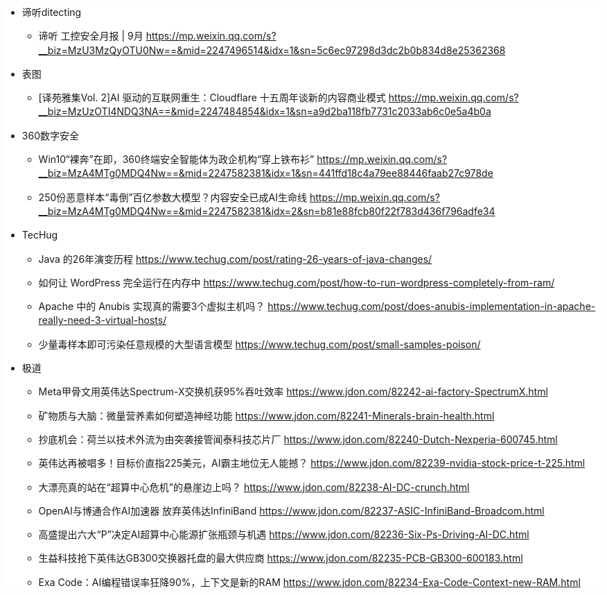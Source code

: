 - 谛听ditecting
  - 谛听 工控安全月报 | 9月
https://mp.weixin.qq.com/s?__biz=MzU3MzQyOTU0Nw==&mid=2247496514&idx=1&sn=5c6ec97298d3dc2b0b834d8e25362368

- 表图
  - [译苑雅集Vol. 2]AI 驱动的互联网重生：Cloudflare 十五周年谈新的内容商业模式
https://mp.weixin.qq.com/s?__biz=MzUzOTI4NDQ3NA==&mid=2247484854&idx=1&sn=a9d2ba118fb7731c2033ab6c0e5a4b0a

- 360数字安全
  - Win10“裸奔”在即，360终端安全智能体为政企机构“穿上铁布衫”
https://mp.weixin.qq.com/s?__biz=MzA4MTg0MDQ4Nw==&mid=2247582381&idx=1&sn=441ffd18c4a79ee88446faab27c978de

  - 250份恶意样本“毒倒”百亿参数大模型？内容安全已成AI生命线
https://mp.weixin.qq.com/s?__biz=MzA4MTg0MDQ4Nw==&mid=2247582381&idx=2&sn=b81e88fcb80f22f783d436f796adfe34

- TecHug
  - Java 的26年演变历程
https://www.techug.com/post/rating-26-years-of-java-changes/

  - 如何让 WordPress 完全运行在内存中
https://www.techug.com/post/how-to-run-wordpress-completely-from-ram/

  - Apache 中的 Anubis 实现真的需要3个虚拟主机吗？
https://www.techug.com/post/does-anubis-implementation-in-apache-really-need-3-virtual-hosts/

  - 少量毒样本即可污染任意规模的大型语言模型
https://www.techug.com/post/small-samples-poison/

- 极道
  - Meta甲骨文用英伟达Spectrum-X交换机获95%吞吐效率
https://www.jdon.com/82242-ai-factory-SpectrumX.html

  - 矿物质与大脑：微量营养素如何塑造神经功能
https://www.jdon.com/82241-Minerals-brain-health.html

  - 抄底机会：荷兰以技术外流为由突袭接管闻泰科技芯片厂
https://www.jdon.com/82240-Dutch-Nexperia-600745.html

  - 英伟达再被唱多！目标价直指225美元，AI霸主地位无人能撼？
https://www.jdon.com/82239-nvidia-stock-price-t-225.html

  - 大漂亮真的站在“超算中心危机”的悬崖边上吗？
https://www.jdon.com/82238-AI-DC-crunch.html

  - OpenAI与博通合作AI加速器 放弃英伟达InfiniBand
https://www.jdon.com/82237-ASIC-InfiniBand-Broadcom.html

  - 高盛提出六大“P”决定AI超算中心能源扩张瓶颈与机遇
https://www.jdon.com/82236-Six-Ps-Driving-AI-DC.html

  - 生益科技抢下英伟达GB300交换器托盘的最大供应商
https://www.jdon.com/82235-PCB-GB300-600183.html

  - Exa Code：AI编程错误率狂降90%，上下文是新的RAM
https://www.jdon.com/82234-Exa-Code-Context-new-RAM.html
